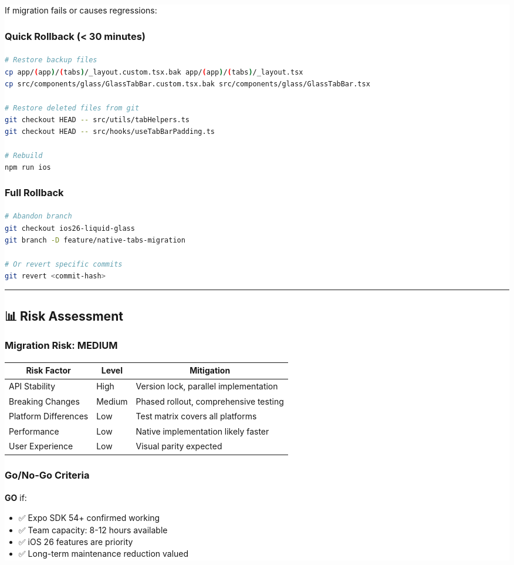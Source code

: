 If migration fails or causes regressions:

### Quick Rollback (< 30 minutes)

```bash
# Restore backup files
cp app/(app)/(tabs)/_layout.custom.tsx.bak app/(app)/(tabs)/_layout.tsx
cp src/components/glass/GlassTabBar.custom.tsx.bak src/components/glass/GlassTabBar.tsx

# Restore deleted files from git
git checkout HEAD -- src/utils/tabHelpers.ts
git checkout HEAD -- src/hooks/useTabBarPadding.ts

# Rebuild
npm run ios
```

### Full Rollback

```bash
# Abandon branch
git checkout ios26-liquid-glass
git branch -D feature/native-tabs-migration

# Or revert specific commits
git revert <commit-hash>
```

---

## 📊 Risk Assessment

### Migration Risk: **MEDIUM**

| Risk Factor | Level | Mitigation |
|-------------|-------|------------|
| API Stability | High | Version lock, parallel implementation |
| Breaking Changes | Medium | Phased rollout, comprehensive testing |
| Platform Differences | Low | Test matrix covers all platforms |
| Performance | Low | Native implementation likely faster |
| User Experience | Low | Visual parity expected |

### Go/No-Go Criteria

**GO** if:
- ✅ Expo SDK 54+ confirmed working
- ✅ Team capacity: 8-12 hours available
- ✅ iOS 26 features are priority
- ✅ Long-term maintenance reduction valued
